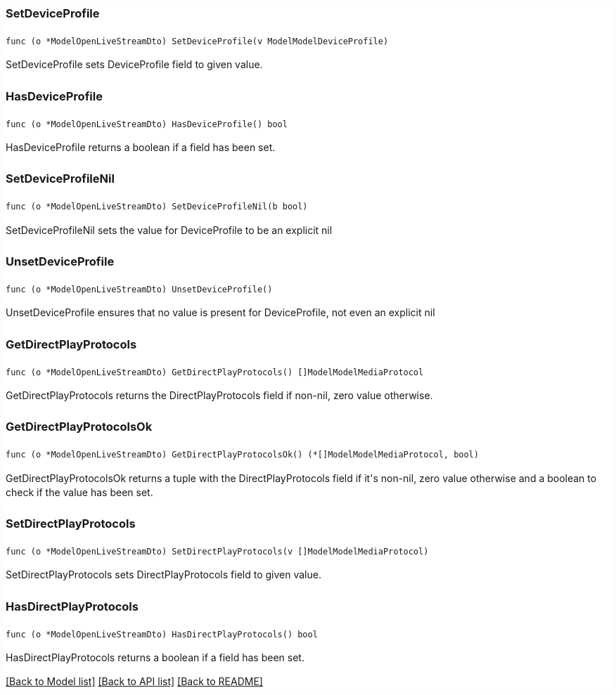 ### SetDeviceProfile

`func (o *ModelOpenLiveStreamDto) SetDeviceProfile(v ModelModelDeviceProfile)`

SetDeviceProfile sets DeviceProfile field to given value.

### HasDeviceProfile

`func (o *ModelOpenLiveStreamDto) HasDeviceProfile() bool`

HasDeviceProfile returns a boolean if a field has been set.

### SetDeviceProfileNil

`func (o *ModelOpenLiveStreamDto) SetDeviceProfileNil(b bool)`

 SetDeviceProfileNil sets the value for DeviceProfile to be an explicit nil

### UnsetDeviceProfile
`func (o *ModelOpenLiveStreamDto) UnsetDeviceProfile()`

UnsetDeviceProfile ensures that no value is present for DeviceProfile, not even an explicit nil
### GetDirectPlayProtocols

`func (o *ModelOpenLiveStreamDto) GetDirectPlayProtocols() []ModelModelMediaProtocol`

GetDirectPlayProtocols returns the DirectPlayProtocols field if non-nil, zero value otherwise.

### GetDirectPlayProtocolsOk

`func (o *ModelOpenLiveStreamDto) GetDirectPlayProtocolsOk() (*[]ModelModelMediaProtocol, bool)`

GetDirectPlayProtocolsOk returns a tuple with the DirectPlayProtocols field if it's non-nil, zero value otherwise
and a boolean to check if the value has been set.

### SetDirectPlayProtocols

`func (o *ModelOpenLiveStreamDto) SetDirectPlayProtocols(v []ModelModelMediaProtocol)`

SetDirectPlayProtocols sets DirectPlayProtocols field to given value.

### HasDirectPlayProtocols

`func (o *ModelOpenLiveStreamDto) HasDirectPlayProtocols() bool`

HasDirectPlayProtocols returns a boolean if a field has been set.


[[Back to Model list]](../README.md#documentation-for-models) [[Back to API list]](../README.md#documentation-for-api-endpoints) [[Back to README]](../README.md)


